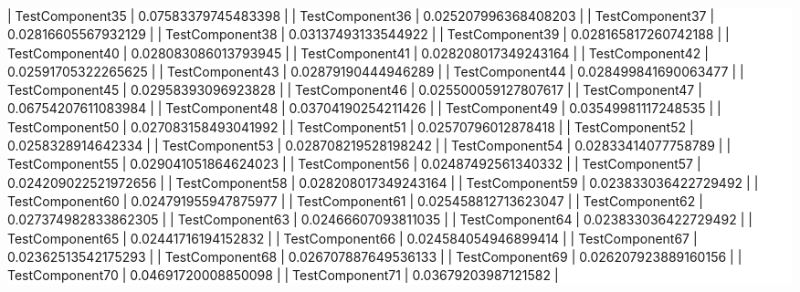 | TestComponent35 | 0.07583379745483398 |
| TestComponent36 | 0.025207996368408203 |
| TestComponent37 | 0.02816605567932129 |
| TestComponent38 | 0.03137493133544922 |
| TestComponent39 | 0.028165817260742188 |
| TestComponent40 | 0.028083086013793945 |
| TestComponent41 | 0.028208017349243164 |
| TestComponent42 | 0.02591705322265625 |
| TestComponent43 | 0.02879190444946289 |
| TestComponent44 | 0.028499841690063477 |
| TestComponent45 | 0.02958393096923828 |
| TestComponent46 | 0.025500059127807617 |
| TestComponent47 | 0.06754207611083984 |
| TestComponent48 | 0.03704190254211426 |
| TestComponent49 | 0.03549981117248535 |
| TestComponent50 | 0.027083158493041992 |
| TestComponent51 | 0.02570796012878418 |
| TestComponent52 | 0.0258328914642334 |
| TestComponent53 | 0.028708219528198242 |
| TestComponent54 | 0.02833414077758789 |
| TestComponent55 | 0.029041051864624023 |
| TestComponent56 | 0.02487492561340332 |
| TestComponent57 | 0.024209022521972656 |
| TestComponent58 | 0.028208017349243164 |
| TestComponent59 | 0.023833036422729492 |
| TestComponent60 | 0.024791955947875977 |
| TestComponent61 | 0.025458812713623047 |
| TestComponent62 | 0.027374982833862305 |
| TestComponent63 | 0.02466607093811035 |
| TestComponent64 | 0.023833036422729492 |
| TestComponent65 | 0.02441716194152832 |
| TestComponent66 | 0.024584054946899414 |
| TestComponent67 | 0.02362513542175293 |
| TestComponent68 | 0.026707887649536133 |
| TestComponent69 | 0.026207923889160156 |
| TestComponent70 | 0.04691720008850098 |
| TestComponent71 | 0.03679203987121582 |
